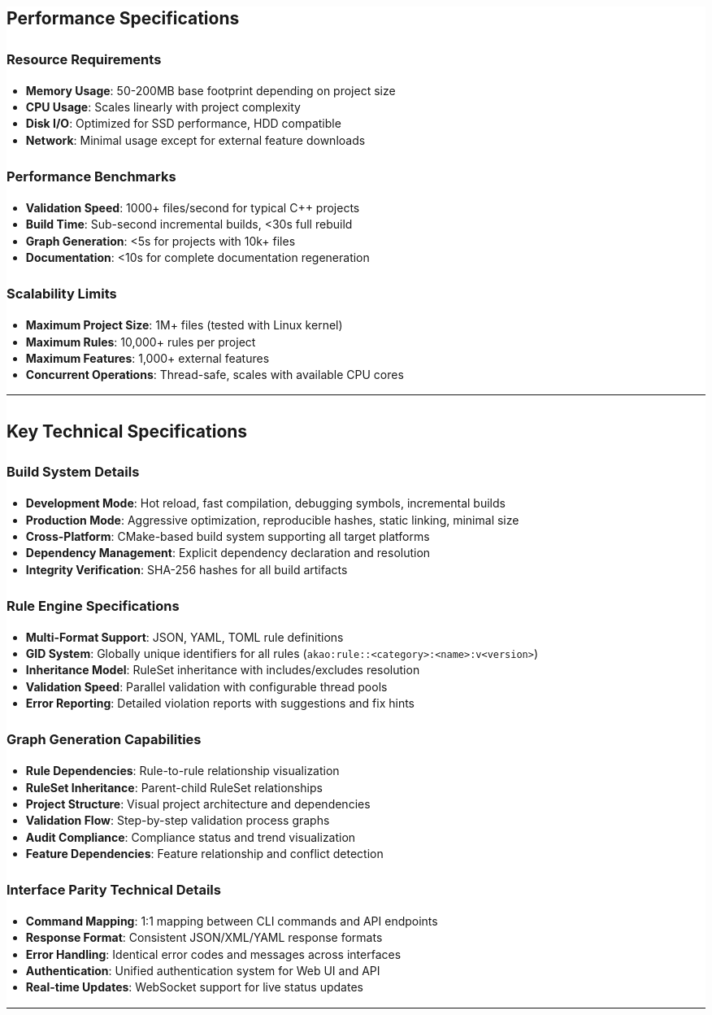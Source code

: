 
## Performance Specifications

### Resource Requirements
- **Memory Usage**: 50-200MB base footprint depending on project size
- **CPU Usage**: Scales linearly with project complexity
- **Disk I/O**: Optimized for SSD performance, HDD compatible
- **Network**: Minimal usage except for external feature downloads

### Performance Benchmarks
- **Validation Speed**: 1000+ files/second for typical C++ projects
- **Build Time**: Sub-second incremental builds, <30s full rebuild
- **Graph Generation**: <5s for projects with 10k+ files
- **Documentation**: <10s for complete documentation regeneration

### Scalability Limits
- **Maximum Project Size**: 1M+ files (tested with Linux kernel)
- **Maximum Rules**: 10,000+ rules per project
- **Maximum Features**: 1,000+ external features
- **Concurrent Operations**: Thread-safe, scales with available CPU cores

---

## Key Technical Specifications

### Build System Details
- **Development Mode**: Hot reload, fast compilation, debugging symbols, incremental builds
- **Production Mode**: Aggressive optimization, reproducible hashes, static linking, minimal size
- **Cross-Platform**: CMake-based build system supporting all target platforms
- **Dependency Management**: Explicit dependency declaration and resolution
- **Integrity Verification**: SHA-256 hashes for all build artifacts

### Rule Engine Specifications
- **Multi-Format Support**: JSON, YAML, TOML rule definitions
- **GID System**: Globally unique identifiers for all rules (`akao:rule::<category>:<name>:v<version>`)
- **Inheritance Model**: RuleSet inheritance with includes/excludes resolution
- **Validation Speed**: Parallel validation with configurable thread pools
- **Error Reporting**: Detailed violation reports with suggestions and fix hints

### Graph Generation Capabilities
- **Rule Dependencies**: Rule-to-rule relationship visualization
- **RuleSet Inheritance**: Parent-child RuleSet relationships
- **Project Structure**: Visual project architecture and dependencies
- **Validation Flow**: Step-by-step validation process graphs
- **Audit Compliance**: Compliance status and trend visualization
- **Feature Dependencies**: Feature relationship and conflict detection

### Interface Parity Technical Details
- **Command Mapping**: 1:1 mapping between CLI commands and API endpoints
- **Response Format**: Consistent JSON/XML/YAML response formats
- **Error Handling**: Identical error codes and messages across interfaces
- **Authentication**: Unified authentication system for Web UI and API
- **Real-time Updates**: WebSocket support for live status updates

---